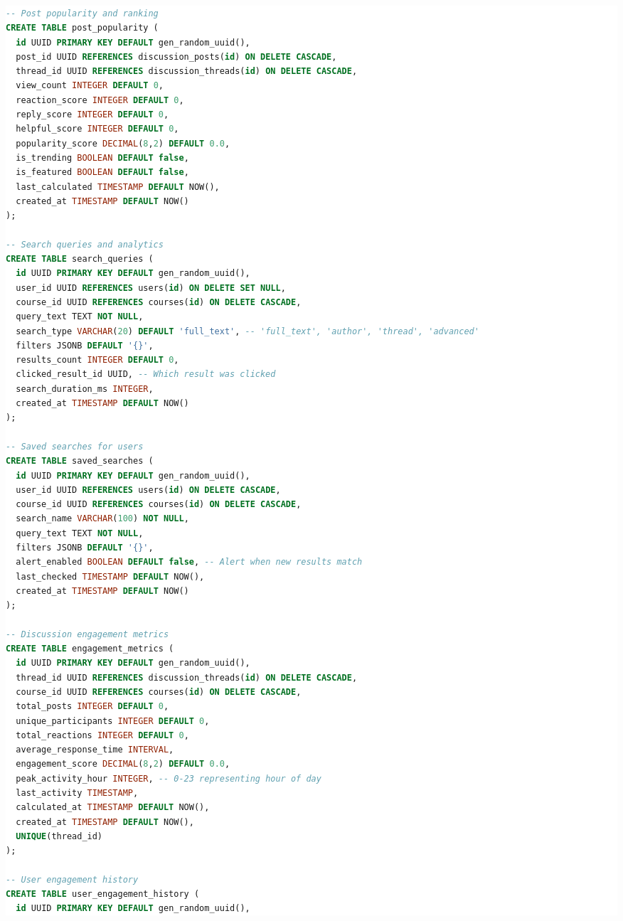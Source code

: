 ```sql
-- Post popularity and ranking
CREATE TABLE post_popularity (
  id UUID PRIMARY KEY DEFAULT gen_random_uuid(),
  post_id UUID REFERENCES discussion_posts(id) ON DELETE CASCADE,
  thread_id UUID REFERENCES discussion_threads(id) ON DELETE CASCADE,
  view_count INTEGER DEFAULT 0,
  reaction_score INTEGER DEFAULT 0,
  reply_score INTEGER DEFAULT 0,
  helpful_score INTEGER DEFAULT 0,
  popularity_score DECIMAL(8,2) DEFAULT 0.0,
  is_trending BOOLEAN DEFAULT false,
  is_featured BOOLEAN DEFAULT false,
  last_calculated TIMESTAMP DEFAULT NOW(),
  created_at TIMESTAMP DEFAULT NOW()
);

-- Search queries and analytics
CREATE TABLE search_queries (
  id UUID PRIMARY KEY DEFAULT gen_random_uuid(),
  user_id UUID REFERENCES users(id) ON DELETE SET NULL,
  course_id UUID REFERENCES courses(id) ON DELETE CASCADE,
  query_text TEXT NOT NULL,
  search_type VARCHAR(20) DEFAULT 'full_text', -- 'full_text', 'author', 'thread', 'advanced'
  filters JSONB DEFAULT '{}',
  results_count INTEGER DEFAULT 0,
  clicked_result_id UUID, -- Which result was clicked
  search_duration_ms INTEGER,
  created_at TIMESTAMP DEFAULT NOW()
);

-- Saved searches for users
CREATE TABLE saved_searches (
  id UUID PRIMARY KEY DEFAULT gen_random_uuid(),
  user_id UUID REFERENCES users(id) ON DELETE CASCADE,
  course_id UUID REFERENCES courses(id) ON DELETE CASCADE,
  search_name VARCHAR(100) NOT NULL,
  query_text TEXT NOT NULL,
  filters JSONB DEFAULT '{}',
  alert_enabled BOOLEAN DEFAULT false, -- Alert when new results match
  last_checked TIMESTAMP DEFAULT NOW(),
  created_at TIMESTAMP DEFAULT NOW()
);

-- Discussion engagement metrics
CREATE TABLE engagement_metrics (
  id UUID PRIMARY KEY DEFAULT gen_random_uuid(),
  thread_id UUID REFERENCES discussion_threads(id) ON DELETE CASCADE,
  course_id UUID REFERENCES courses(id) ON DELETE CASCADE,
  total_posts INTEGER DEFAULT 0,
  unique_participants INTEGER DEFAULT 0,
  total_reactions INTEGER DEFAULT 0,
  average_response_time INTERVAL,
  engagement_score DECIMAL(8,2) DEFAULT 0.0,
  peak_activity_hour INTEGER, -- 0-23 representing hour of day
  last_activity TIMESTAMP,
  calculated_at TIMESTAMP DEFAULT NOW(),
  created_at TIMESTAMP DEFAULT NOW(),
  UNIQUE(thread_id)
);

-- User engagement history
CREATE TABLE user_engagement_history (
  id UUID PRIMARY KEY DEFAULT gen_random_uuid(),
```